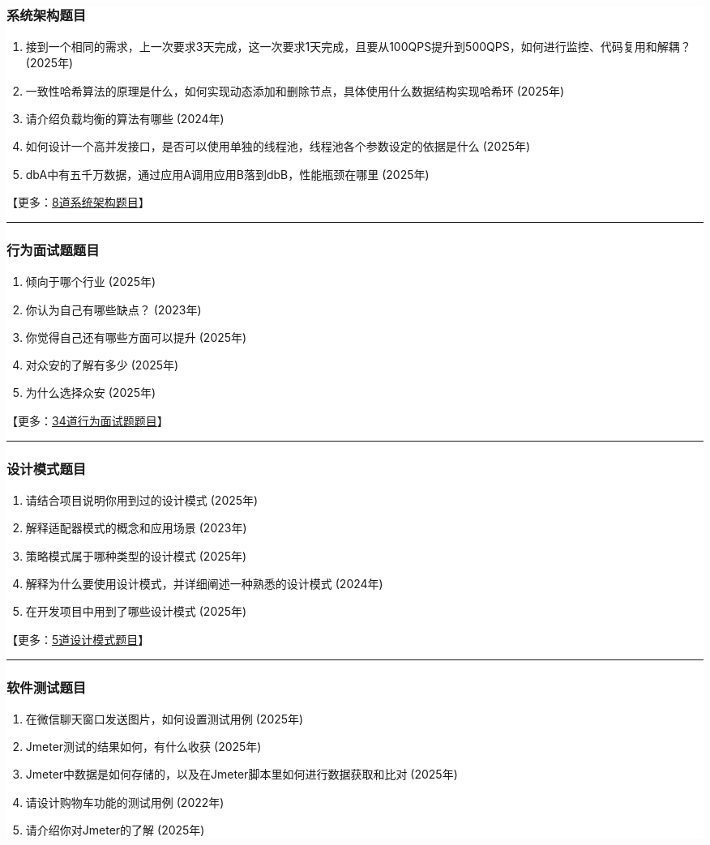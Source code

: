 ### 系统架构题目

1. 接到一个相同的需求，上一次要求3天完成，这一次要求1天完成，且要从100QPS提升到500QPS，如何进行监控、代码复用和解耦？ (2025年) 

2. 一致性哈希算法的原理是什么，如何实现动态添加和删除节点，具体使用什么数据结构实现哈希环 (2025年) 

3. 请介绍负载均衡的算法有哪些 (2024年) 

4. 如何设计一个高并发接口，是否可以使用单独的线程池，线程池各个参数设定的依据是什么 (2025年) 

5. dbA中有五千万数据，通过应用A调用应用B落到dbB，性能瓶颈在哪里 (2025年) 

【更多：[8道系统架构题目](https://www.bagujing.com/companies)】


---

### 行为面试题题目

1. 倾向于哪个行业 (2025年) 

2. 你认为自己有哪些缺点？ (2023年) 

3. 你觉得自己还有哪些方面可以提升 (2025年) 

4. 对众安的了解有多少 (2025年) 

5. 为什么选择众安 (2025年) 

【更多：[34道行为面试题题目](https://www.bagujing.com/companies)】


---

### 设计模式题目

1. 请结合项目说明你用到过的设计模式 (2025年) 

2. 解释适配器模式的概念和应用场景 (2023年) 

3. 策略模式属于哪种类型的设计模式 (2025年) 

4. 解释为什么要使用设计模式，并详细阐述一种熟悉的设计模式 (2024年) 

5. 在开发项目中用到了哪些设计模式 (2025年) 

【更多：[5道设计模式题目](https://www.bagujing.com/companies)】


---

### 软件测试题目

1. 在微信聊天窗口发送图片，如何设置测试用例 (2025年) 

2. Jmeter测试的结果如何，有什么收获 (2025年) 

3. Jmeter中数据是如何存储的，以及在Jmeter脚本里如何进行数据获取和比对 (2025年) 

4. 请设计购物车功能的测试用例 (2022年) 

5. 请介绍你对Jmeter的了解 (2025年) 
